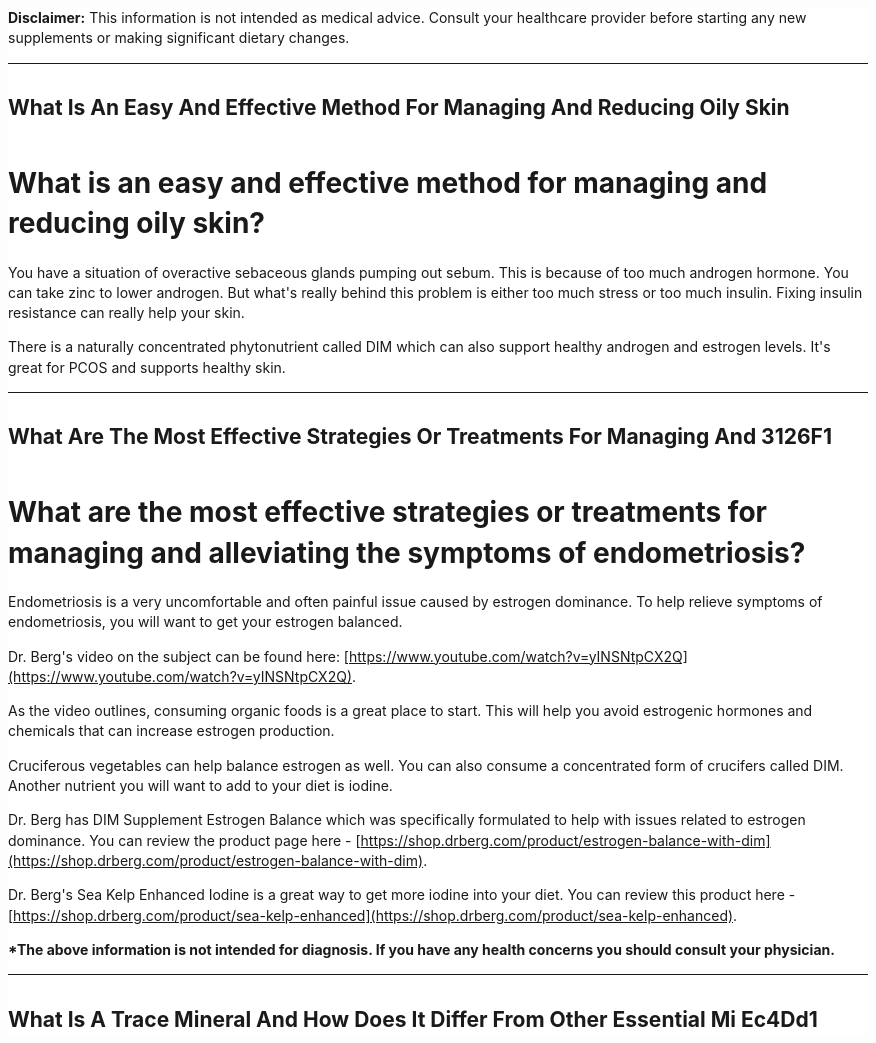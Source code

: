 **Disclaimer:** This information is not intended as medical advice. Consult your healthcare provider before starting any new supplements or making significant dietary changes.

---

## What Is An Easy And Effective Method For Managing And Reducing Oily Skin

# What is an easy and effective method for managing and reducing oily skin?

You have a situation of overactive sebaceous glands pumping out sebum. This is because of too much androgen hormone. You can take zinc to lower androgen. But what's really behind this problem is either too much stress or too much insulin. Fixing insulin resistance can really help your skin.

There is a naturally concentrated phytonutrient called DIM which can also support healthy androgen and estrogen levels. It's great for PCOS and supports healthy skin.

---

## What Are The Most Effective Strategies Or Treatments For Managing And  3126F1

# What are the most effective strategies or treatments for managing and alleviating the symptoms of endometriosis?

Endometriosis is a very uncomfortable and often painful issue caused by estrogen dominance. To help relieve symptoms of endometriosis, you will want to get your estrogen balanced.

Dr. Berg's video on the subject can be found here: [https://www.youtube.com/watch?v=yINSNtpCX2Q](https://www.youtube.com/watch?v=yINSNtpCX2Q).

As the video outlines, consuming organic foods is a great place to start. This will help you avoid estrogenic hormones and chemicals that can increase estrogen production.

Cruciferous vegetables can help balance estrogen as well. You can also consume a concentrated form of crucifers called DIM. Another nutrient you will want to add to your diet is iodine.

Dr. Berg has DIM Supplement Estrogen Balance which was specifically formulated to help with issues related to estrogen dominance. You can review the product page here - [https://shop.drberg.com/product/estrogen-balance-with-dim](https://shop.drberg.com/product/estrogen-balance-with-dim).

Dr. Berg's Sea Kelp Enhanced Iodine is a great way to get more iodine into your diet. You can review this product here - [https://shop.drberg.com/product/sea-kelp-enhanced](https://shop.drberg.com/product/sea-kelp-enhanced).

**\*The above information is not intended for diagnosis. If you have any health concerns you should consult your physician.**

---

## What Is A Trace Mineral And How Does It Differ From Other Essential Mi Ec4Dd1
